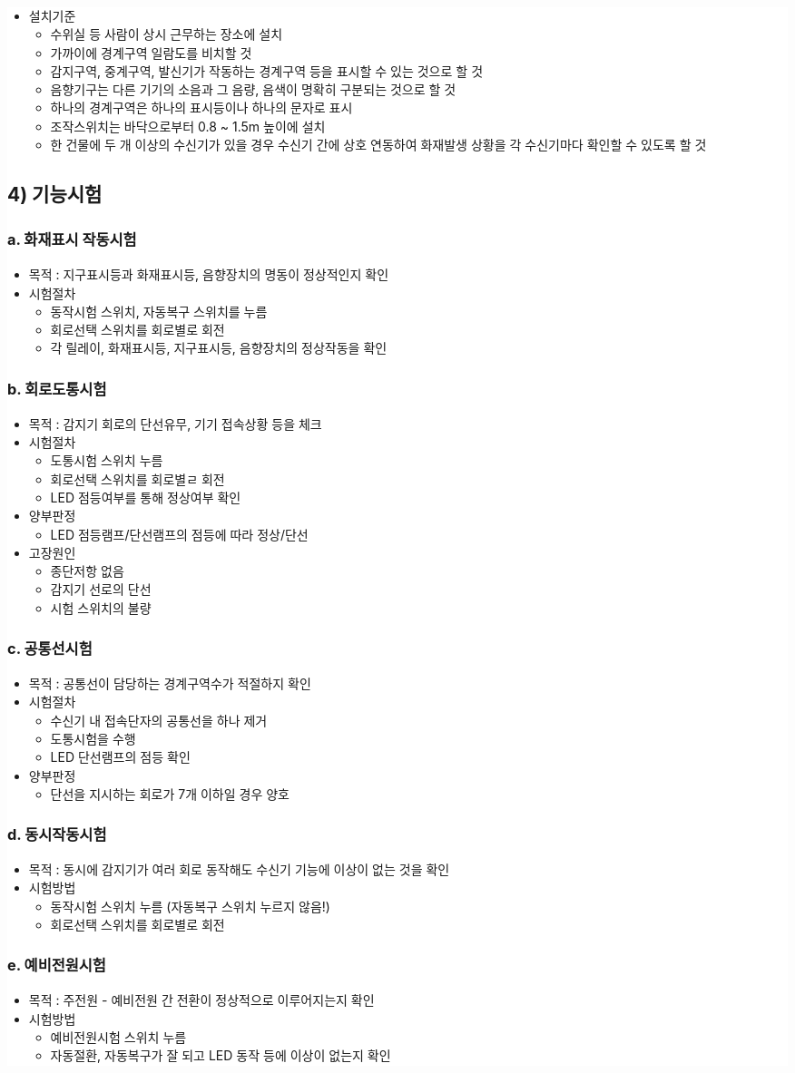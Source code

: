 - 설치기준
  - 수위실 등 사람이 상시 근무하는 장소에 설치
  - 가까이에 경계구역 일람도를 비치할 것
  - 감지구역, 중계구역, 발신기가 작동하는 경계구역 등을 표시할 수 있는 것으로 할 것
  - 음향기구는 다른 기기의 소음과 그 음량, 음색이 명확히 구분되는 것으로 할 것
  - 하나의 경계구역은 하나의 표시등이나 하나의 문자로 표시
  - 조작스위치는 바닥으로부터 0.8 ~ 1.5m 높이에 설치
  - 한 건물에 두 개 이상의 수신기가 있을 경우 수신기 간에 상호 연동하여 화재발생 상황을 각 수신기마다 확인할 수 있도록 할 것  
  
## 4) 기능시험

### a. 화재표시 작동시험
- 목적 : 지구표시등과 화재표시등, 음향장치의 명동이 정상적인지 확인
- 시험절차
  - 동작시험 스위치, 자동복구 스위치를 누름
  - 회로선택 스위치를 회로별로 회전
  - 각 릴레이, 화재표시등, 지구표시등, 음향장치의 정상작동을 확인
  
### b. **회로도통시험**
- 목적 : 감지기 회로의 단선유무, 기기 접속상황 등을 체크
- 시험절차
  - 도통시험 스위치 누름
  - 회로선택 스위치를 회로별ㄹ 회전
  - LED 점등여부를 통해 정상여부 확인
- 양부판정
  - LED 점등램프/단선램프의 점등에 따라 정상/단선
- 고장원인
  - 종단저항 없음
  - 감지기 선로의 단선
  - 시험 스위치의 불량

### c. **공통선시험**
- 목적 : 공통선이 담당하는 경계구역수가 적절하지 확인
- 시험절차
  - 수신기 내 접속단자의 공통선을 하나 제거
  - 도통시험을 수행
  - LED 단선램프의 점등 확인
- 양부판정
  - 단선을 지시하는 회로가 7개 이하일 경우 양호

### d. 동시작동시험
- 목적 : 동시에 감지기가 여러 회로 동작해도 수신기 기능에 이상이 없는 것을 확인
- 시험방법
  - 동작시험 스위치 누름 (자동복구 스위치 누르지 않음!)
  - 회로선택 스위치를 회로별로 회전
  
### e. 예비전원시험
- 목적 : 주전원 - 예비전원 간 전환이 정상적으로 이루어지는지 확인
- 시험방법
  - 예비전원시험 스위치 누름
  - 자동절환, 자동복구가 잘 되고 LED 동작 등에 이상이 없는지 확인
